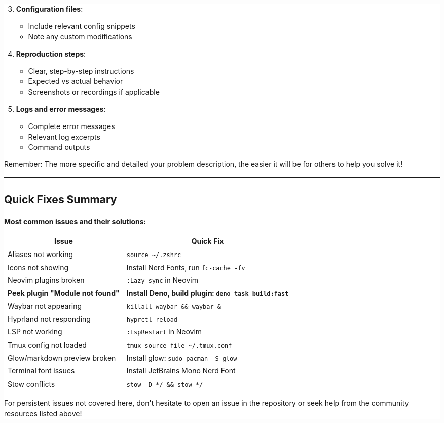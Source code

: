 3. **Configuration files**:
   - Include relevant config snippets
   - Note any custom modifications

4. **Reproduction steps**:
   - Clear, step-by-step instructions
   - Expected vs actual behavior
   - Screenshots or recordings if applicable

5. **Logs and error messages**:
   - Complete error messages
   - Relevant log excerpts
   - Command outputs

Remember: The more specific and detailed your problem description, the easier it will be for others to help you solve it!

---

## Quick Fixes Summary

**Most common issues and their solutions:**

| Issue | Quick Fix |
|-------|-----------|
| Aliases not working | `source ~/.zshrc` |
| Icons not showing | Install Nerd Fonts, run `fc-cache -fv` |
| Neovim plugins broken | `:Lazy sync` in Neovim |
| **Peek plugin "Module not found"** | **Install Deno, build plugin: `deno task build:fast`** |
| Waybar not appearing | `killall waybar && waybar &` |
| Hyprland not responding | `hyprctl reload` |
| LSP not working | `:LspRestart` in Neovim |
| Tmux config not loaded | `tmux source-file ~/.tmux.conf` |
| Glow/markdown preview broken | Install glow: `sudo pacman -S glow` |
| Terminal font issues | Install JetBrains Mono Nerd Font |
| Stow conflicts | `stow -D */ && stow */` |

For persistent issues not covered here, don't hesitate to open an issue in the repository or seek help from the community resources listed above!
